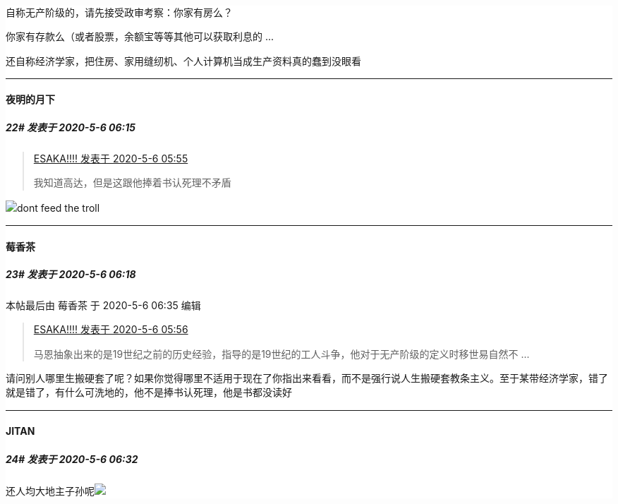 自称无产阶级的，请先接受政审考察：你家有房么？

你家有存款么（或者股票，余额宝等等其他可以获取利息的 ...</blockquote>

还自称经济学家，把住房、家用缝纫机、个人计算机当成生产资料真的蠢到没眼看







-----

####  夜明的月下  
##### 22#       发表于 2020-5-6 06:15



<blockquote><a href="httphttps://bbs.saraba1st.com/2b/forum.php?mod=redirect&amp;goto=findpost&amp;pid=47316519&amp;ptid=1932771" target="_blank">ESAKA!!!! 发表于 2020-5-6 05:55</a>

我知道高达，但是这跟他捧着书认死理不矛盾</blockquote>
<img src="https://static.saraba1st.com/image/smiley/face2017/053.png" referrerpolicy="no-referrer">dont feed the troll







-----

####  莓香茶  
##### 23#       发表于 2020-5-6 06:18



 本帖最后由 莓香茶 于 2020-5-6 06:35 编辑 
<blockquote><a href="httphttps://bbs.saraba1st.com/2b/forum.php?mod=redirect&amp;goto=findpost&amp;pid=47316520&amp;ptid=1932771" target="_blank">ESAKA!!!! 发表于 2020-5-6 05:56</a>

马恩抽象出来的是19世纪之前的历史经验，指导的是19世纪的工人斗争，他对于无产阶级的定义时移世易自然不 ...</blockquote>

请问别人哪里生搬硬套了呢？如果你觉得哪里不适用于现在了你指出来看看，而不是强行说人生搬硬套教条主义。至于某带经济学家，错了就是错了，有什么可洗地的，他不是捧书认死理，他是书都没读好







-----

####  JITAN  
##### 24#       发表于 2020-5-6 06:32




还人均大地主子孙呢<img src="https://static.saraba1st.com/image/smiley/face2017/037.png" referrerpolicy="no-referrer">





